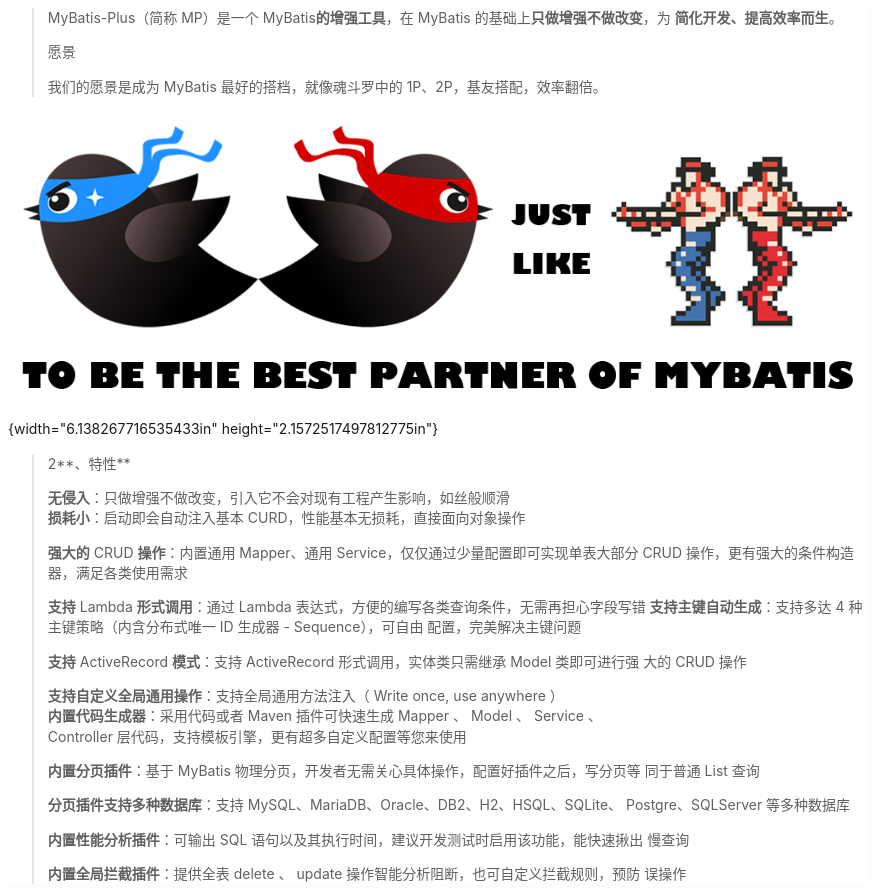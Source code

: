 >
> MyBatis-Plus（简称 MP）是一个 MyBatis**的增强工具**，在 MyBatis
> 的基础上**只做增强不做改变**，为 **简化开发、提高效率而生**。
>
> 愿景
>
> 我们的愿景是成为 MyBatis 最好的搭档，就像魂斗罗中的
> 1P、2P，基友搭配，效率翻倍。

![](./media/image113.png){width="6.138267716535433in"
height="2.1572517497812775in"}

> 2**、特性**
>
> **无侵入**：只做增强不做改变，引入它不会对现有工程产生影响，如丝般顺滑\
> **损耗小**：启动即会自动注入基本
> CURD，性能基本无损耗，直接面向对象操作
>
> **强大的** CRUD **操作**：内置通用 Mapper、通用
> Service，仅仅通过少量配置即可实现单表大部分 CRUD
> 操作，更有强大的条件构造器，满足各类使用需求
>
> **支持** Lambda **形式调用**：通过 Lambda
> 表达式，方便的编写各类查询条件，无需再担心字段写错
> **支持主键自动生成**：支持多达 4 种主键策略（内含分布式唯一 ID
> 生成器 - Sequence），可自由 配置，完美解决主键问题
>
> **支持** ActiveRecord **模式**：支持 ActiveRecord
> 形式调用，实体类只需继承 Model 类即可进行强 大的 CRUD 操作
>
> **支持自定义全局通用操作**：支持全局通用方法注入（ Write once, use
> anywhere ）\
> **内置代码生成器**：采用代码或者 Maven 插件可快速生成 Mapper 、 Model
> 、 Service 、\
> Controller 层代码，支持模板引擎，更有超多自定义配置等您来使用
>
> **内置分页插件**：基于 MyBatis
> 物理分页，开发者无需关心具体操作，配置好插件之后，写分页等 同于普通
> List 查询
>
> **分页插件支持多种数据库**：支持
> MySQL、MariaDB、Oracle、DB2、H2、HSQL、SQLite、 Postgre、SQLServer
> 等多种数据库
>
> **内置性能分析插件**：可输出 SQL
> 语句以及其执行时间，建议开发测试时启用该功能，能快速揪出 慢查询
>
> **内置全局拦截插件**：提供全表 delete 、 update
> 操作智能分析阻断，也可自定义拦截规则，预防 误操作